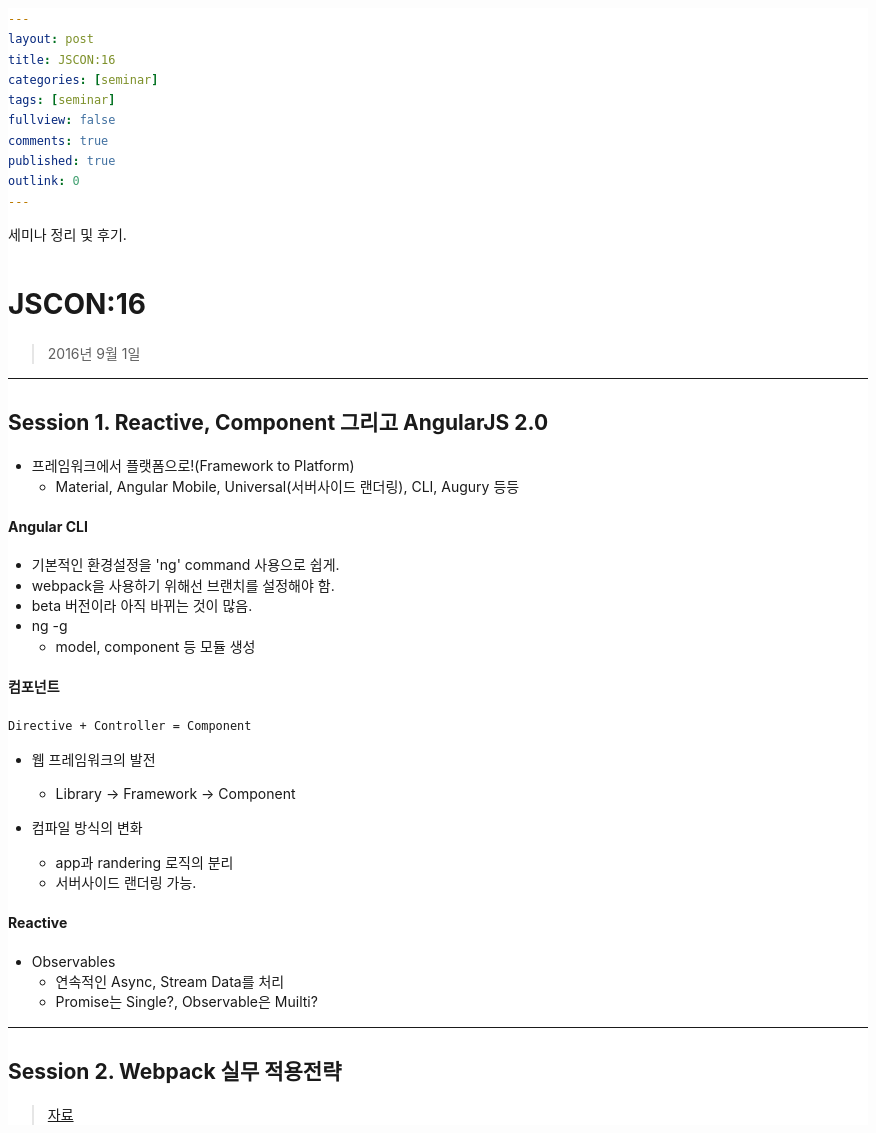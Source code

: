 ```yaml
---
layout: post
title: JSCON:16
categories: [seminar]
tags: [seminar]
fullview: false
comments: true
published: true
outlink: 0
---
```


세미나 정리 및 후기.

# **JSCON:16**
>2016년 9월 1일
---

## Session 1. Reactive, Component 그리고 AngularJS 2.0

* 프레임워크에서 플랫폼으로!(Framework to Platform)
    - Material, Angular Mobile, Universal(서버사이드 랜더링), CLI, Augury 등등

#### Angular CLI

* 기본적인 환경설정을 'ng' command 사용으로 쉽게.
* webpack을 사용하기 위해선 브랜치를 설정해야 함.
* beta 버전이라 아직 바뀌는 것이 많음. 
* ng -g
    - model, component 등 모듈 생성

#### 컴포넌트

    Directive + Controller = Component

* 웹 프레임워크의 발전  
    - Library -> Framework -> Component

* 컴파일 방식의 변화
    - app과 randering 로직의 분리
    - 서버사이드 랜더링 가능.

#### Reactive

* Observables
    - 연속적인 Async, Stream Data를 처리  
    - Promise는 Single?, Observable은 Muilti?

---

## Session 2. Webpack 실무 적용전략
> [자료](http://slides.com/odyss/webpack)
